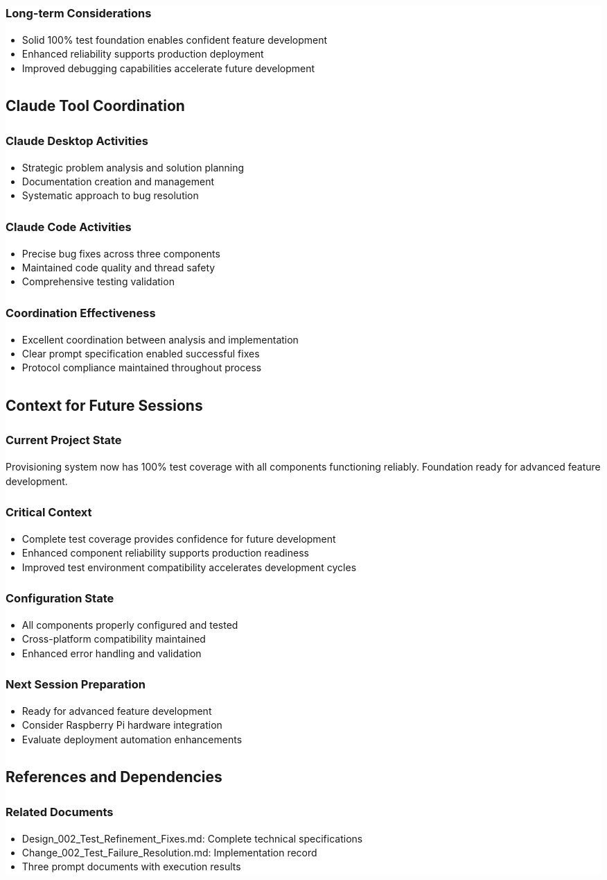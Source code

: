 ### Long-term Considerations
- Solid 100% test foundation enables confident feature development
- Enhanced reliability supports production deployment
- Improved debugging capabilities accelerate future development

## Claude Tool Coordination

### Claude Desktop Activities
- Strategic problem analysis and solution planning
- Documentation creation and management
- Systematic approach to bug resolution

### Claude Code Activities
- Precise bug fixes across three components
- Maintained code quality and thread safety
- Comprehensive testing validation

### Coordination Effectiveness
- Excellent coordination between analysis and implementation
- Clear prompt specification enabled successful fixes
- Protocol compliance maintained throughout process

## Context for Future Sessions

### Current Project State
Provisioning system now has 100% test coverage with all components functioning reliably. Foundation ready for advanced feature development.

### Critical Context
- Complete test coverage provides confidence for future development
- Enhanced component reliability supports production readiness
- Improved test environment compatibility accelerates development cycles

### Configuration State
- All components properly configured and tested
- Cross-platform compatibility maintained
- Enhanced error handling and validation

### Next Session Preparation
- Ready for advanced feature development
- Consider Raspberry Pi hardware integration
- Evaluate deployment automation enhancements

## References and Dependencies

### Related Documents
- Design_002_Test_Refinement_Fixes.md: Complete technical specifications
- Change_002_Test_Failure_Resolution.md: Implementation record
- Three prompt documents with execution results

